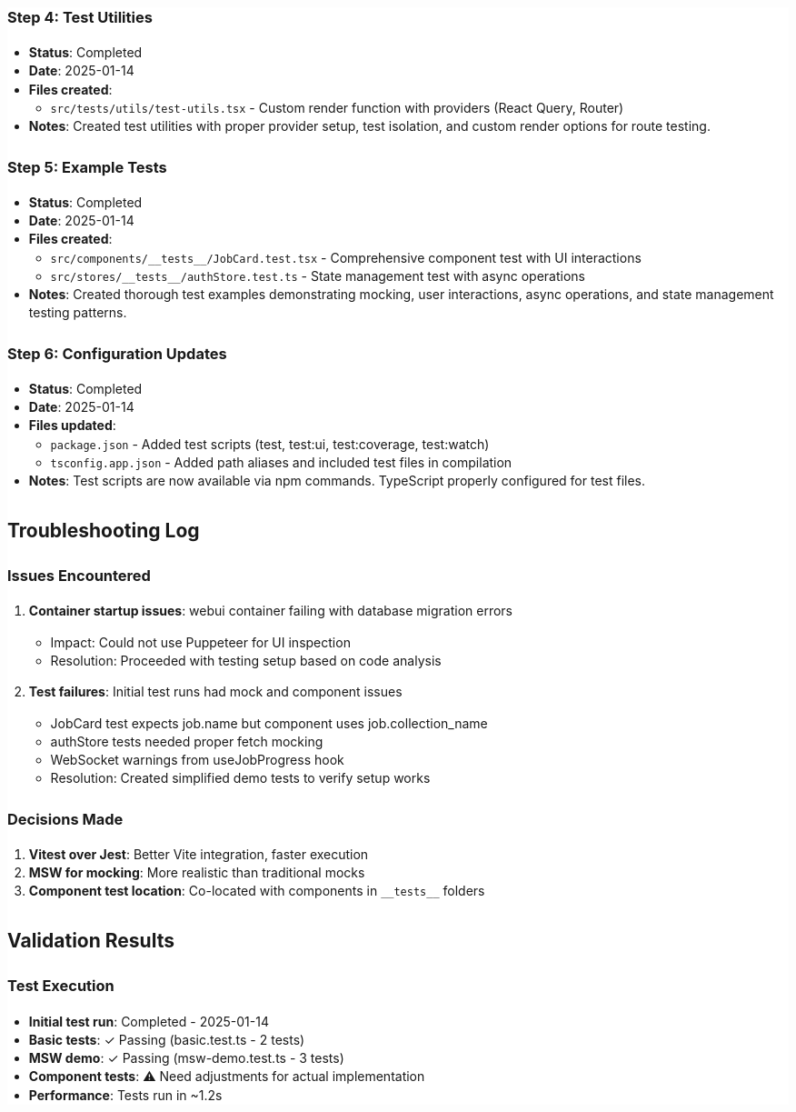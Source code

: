 ### Step 4: Test Utilities
- **Status**: Completed
- **Date**: 2025-01-14
- **Files created**:
  - `src/tests/utils/test-utils.tsx` - Custom render function with providers (React Query, Router)
- **Notes**: Created test utilities with proper provider setup, test isolation, and custom render options for route testing.

### Step 5: Example Tests
- **Status**: Completed
- **Date**: 2025-01-14
- **Files created**:
  - `src/components/__tests__/JobCard.test.tsx` - Comprehensive component test with UI interactions
  - `src/stores/__tests__/authStore.test.ts` - State management test with async operations
- **Notes**: Created thorough test examples demonstrating mocking, user interactions, async operations, and state management testing patterns.

### Step 6: Configuration Updates
- **Status**: Completed
- **Date**: 2025-01-14
- **Files updated**:
  - `package.json` - Added test scripts (test, test:ui, test:coverage, test:watch)
  - `tsconfig.app.json` - Added path aliases and included test files in compilation
- **Notes**: Test scripts are now available via npm commands. TypeScript properly configured for test files.

## Troubleshooting Log

### Issues Encountered
1. **Container startup issues**: webui container failing with database migration errors
   - Impact: Could not use Puppeteer for UI inspection
   - Resolution: Proceeded with testing setup based on code analysis

2. **Test failures**: Initial test runs had mock and component issues
   - JobCard test expects job.name but component uses job.collection_name
   - authStore tests needed proper fetch mocking
   - WebSocket warnings from useJobProgress hook
   - Resolution: Created simplified demo tests to verify setup works

### Decisions Made
1. **Vitest over Jest**: Better Vite integration, faster execution
2. **MSW for mocking**: More realistic than traditional mocks
3. **Component test location**: Co-located with components in `__tests__` folders

## Validation Results

### Test Execution
- **Initial test run**: Completed - 2025-01-14
- **Basic tests**: ✓ Passing (basic.test.ts - 2 tests)
- **MSW demo**: ✓ Passing (msw-demo.test.ts - 3 tests)
- **Component tests**: ⚠️ Need adjustments for actual implementation
- **Performance**: Tests run in ~1.2s
